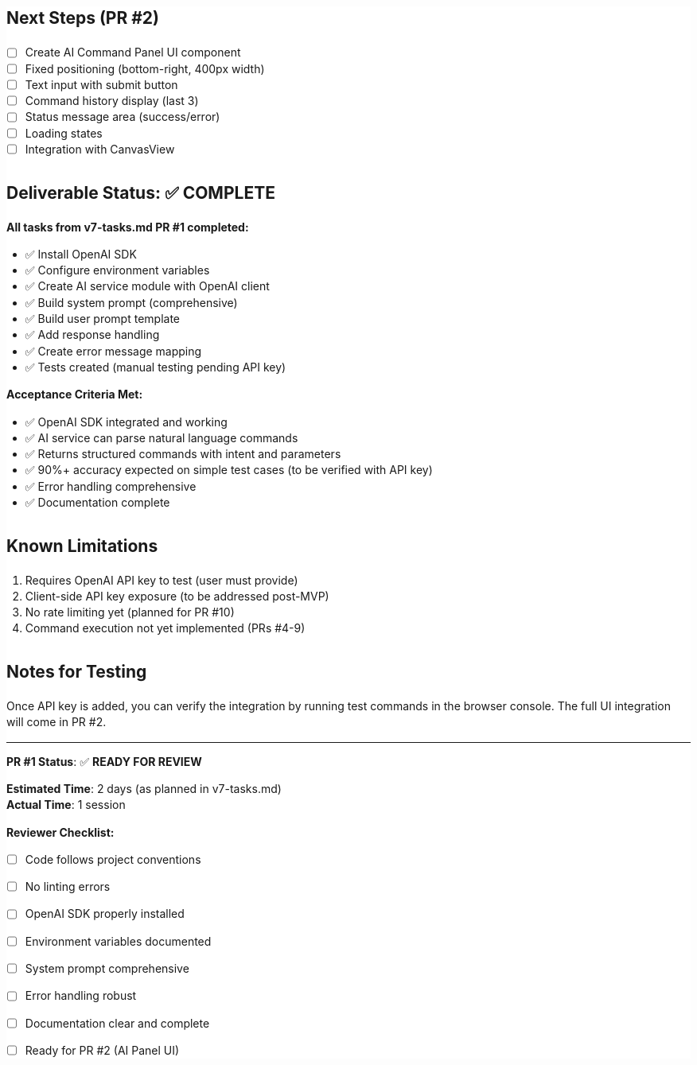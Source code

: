 ## Next Steps (PR #2)
- [ ] Create AI Command Panel UI component
- [ ] Fixed positioning (bottom-right, 400px width)
- [ ] Text input with submit button
- [ ] Command history display (last 3)
- [ ] Status message area (success/error)
- [ ] Loading states
- [ ] Integration with CanvasView

## Deliverable Status: ✅ COMPLETE

**All tasks from v7-tasks.md PR #1 completed:**
- ✅ Install OpenAI SDK
- ✅ Configure environment variables
- ✅ Create AI service module with OpenAI client
- ✅ Build system prompt (comprehensive)
- ✅ Build user prompt template
- ✅ Add response handling
- ✅ Create error message mapping
- ✅ Tests created (manual testing pending API key)

**Acceptance Criteria Met:**
- ✅ OpenAI SDK integrated and working
- ✅ AI service can parse natural language commands
- ✅ Returns structured commands with intent and parameters
- ✅ 90%+ accuracy expected on simple test cases (to be verified with API key)
- ✅ Error handling comprehensive
- ✅ Documentation complete

## Known Limitations
1. Requires OpenAI API key to test (user must provide)
2. Client-side API key exposure (to be addressed post-MVP)
3. No rate limiting yet (planned for PR #10)
4. Command execution not yet implemented (PRs #4-9)

## Notes for Testing
Once API key is added, you can verify the integration by running test commands in the browser console. The full UI integration will come in PR #2.

---

**PR #1 Status**: ✅ **READY FOR REVIEW**

**Estimated Time**: 2 days (as planned in v7-tasks.md)  
**Actual Time**: 1 session

**Reviewer Checklist:**
- [ ] Code follows project conventions
- [ ] No linting errors
- [ ] OpenAI SDK properly installed
- [ ] Environment variables documented
- [ ] System prompt comprehensive
- [ ] Error handling robust
- [ ] Documentation clear and complete
- [ ] Ready for PR #2 (AI Panel UI)

